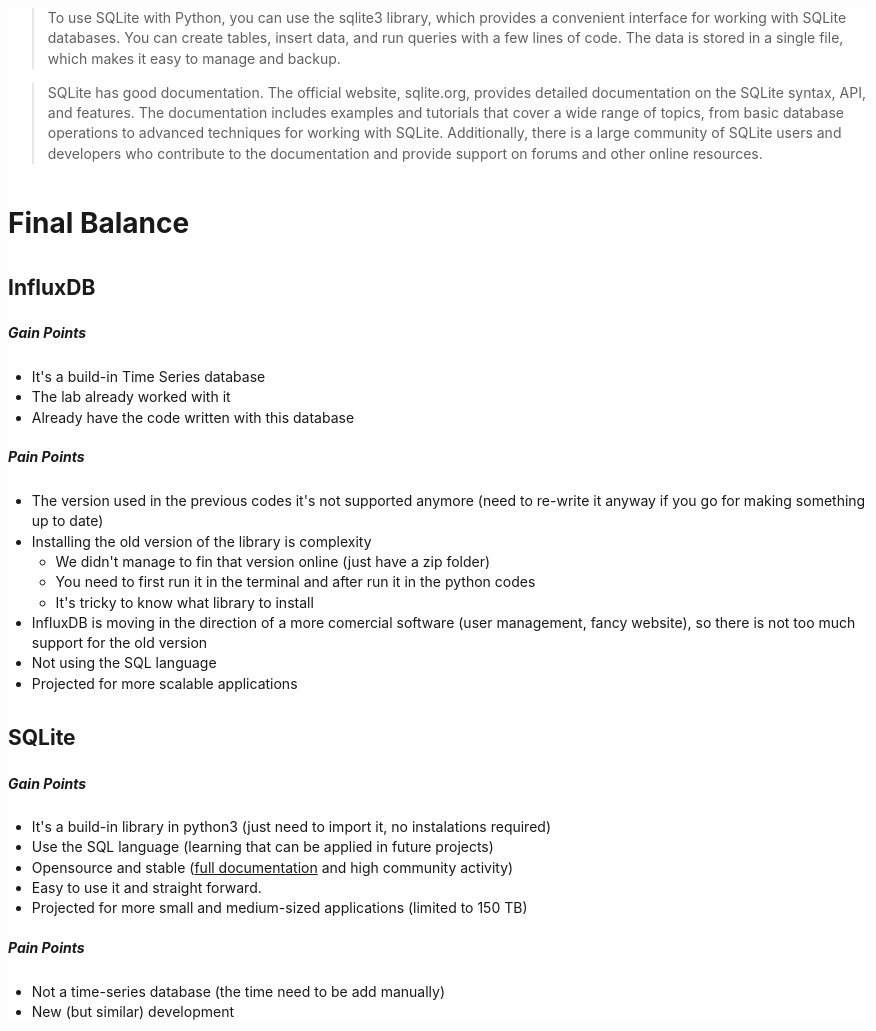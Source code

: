 > To use SQLite with Python, you can use the sqlite3 library, which provides a convenient interface for working with SQLite databases. You can create tables, insert data, and run queries with a few lines of code. The data is stored in a single file, which makes it easy to manage and backup.

> SQLite has good documentation. The official website, sqlite.org, provides detailed documentation on the SQLite syntax, API, and features. The documentation includes examples and tutorials that cover a wide range of topics, from basic database operations to advanced techniques for working with SQLite. Additionally, there is a large community of SQLite users and developers who contribute to the documentation and provide support on forums and other online resources.

# Final Balance

## InfluxDB

##### Gain Points

- It's a build-in Time Series database
- The lab already worked with it
- Already have the code written with this database

##### Pain Points

- The version used in the previous codes it's not supported anymore (need to re-write it anyway if you go for making something up to date)
- Installing the old version of the library is complexity
    - We didn't manage to fin that version online (just have a zip folder)
    - You need to first run it in the terminal and after run it in the python codes
    - It's tricky to know what library to install
- InfluxDB is moving in the direction of a more comercial software (user management, fancy website), so there is not too much support for the old version
- Not using the SQL language 
- Projected for more scalable applications

## SQLite

##### Gain Points

- It's a build-in library in python3 (just need to import it, no instalations required)
- Use the SQL language (learning that can be applied in future projects)
- Opensource and stable ([full documentation](https://www.sqlite.org/docs.html) and high community activity)
- Easy to use it and straight forward.
- Projected for more small and medium-sized applications (limited to 150 TB)

##### Pain Points

- Not a time-series database (the time need to be add manually)
- New (but similar) development


